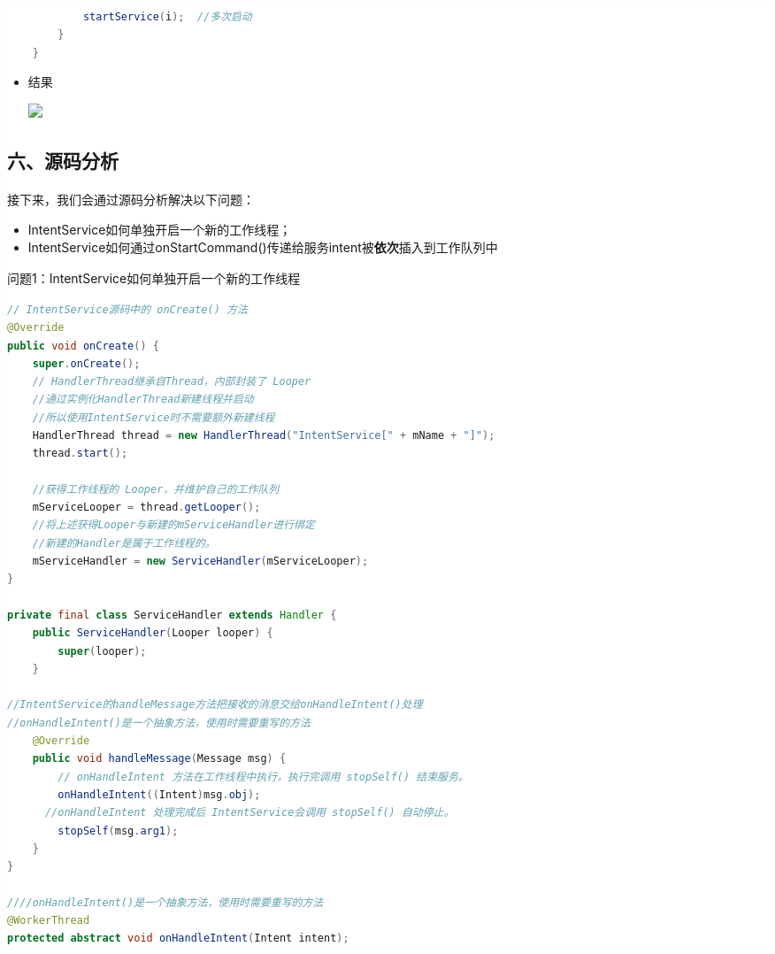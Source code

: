 ```java
            startService(i);  //多次启动
        }
    }
```

- 结果

  ![](http://upload-images.jianshu.io/upload_images/944365-fadf671e3671b52a.png?imageMogr2/auto-orient/strip%7CimageView2/2/w/1240)

## 六、源码分析

接下来，我们会通过源码分析解决以下问题：

- IntentService如何单独开启一个新的工作线程；
- IntentService如何通过onStartCommand()传递给服务intent被**依次**插入到工作队列中

问题1：IntentService如何单独开启一个新的工作线程

```java
// IntentService源码中的 onCreate() 方法
@Override
public void onCreate() {
    super.onCreate();
    // HandlerThread继承自Thread，内部封装了 Looper
    //通过实例化HandlerThread新建线程并启动
    //所以使用IntentService时不需要额外新建线程
    HandlerThread thread = new HandlerThread("IntentService[" + mName + "]");
    thread.start();

    //获得工作线程的 Looper，并维护自己的工作队列
    mServiceLooper = thread.getLooper();
    //将上述获得Looper与新建的mServiceHandler进行绑定
    //新建的Handler是属于工作线程的。
    mServiceHandler = new ServiceHandler(mServiceLooper);
}

private final class ServiceHandler extends Handler {
    public ServiceHandler(Looper looper) {
        super(looper);
    }

//IntentService的handleMessage方法把接收的消息交给onHandleIntent()处理
//onHandleIntent()是一个抽象方法，使用时需要重写的方法
    @Override
    public void handleMessage(Message msg) {
        // onHandleIntent 方法在工作线程中执行，执行完调用 stopSelf() 结束服务。
        onHandleIntent((Intent)msg.obj);
      //onHandleIntent 处理完成后 IntentService会调用 stopSelf() 自动停止。
        stopSelf(msg.arg1);
    }
}

////onHandleIntent()是一个抽象方法，使用时需要重写的方法
@WorkerThread
protected abstract void onHandleIntent(Intent intent);
```

